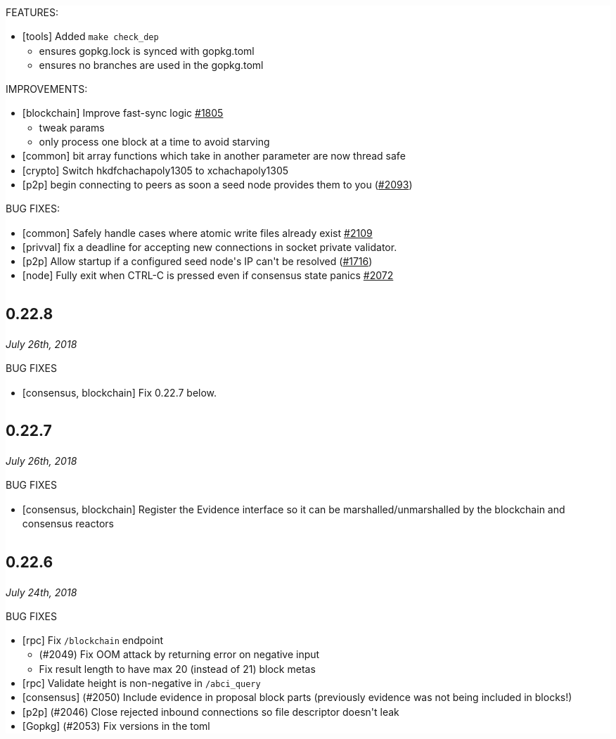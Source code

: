 FEATURES:
- [tools] Added `make check_dep`
    - ensures gopkg.lock is synced with gopkg.toml
    - ensures no branches are used in the gopkg.toml

IMPROVEMENTS:
- [blockchain] Improve fast-sync logic
  [#1805](https://github.com/zlyzol/tendermint-0.32.3/pull/1805)
    - tweak params
    - only process one block at a time to avoid starving
- [common] bit array functions which take in another parameter are now thread safe
- [crypto] Switch hkdfchachapoly1305 to xchachapoly1305
- [p2p] begin connecting to peers as soon a seed node provides them to you ([#2093](https://github.com/zlyzol/tendermint-0.32.3/issues/2093))

BUG FIXES:
- [common] Safely handle cases where atomic write files already exist [#2109](https://github.com/zlyzol/tendermint-0.32.3/issues/2109)
- [privval] fix a deadline for accepting new connections in socket private
  validator.
- [p2p] Allow startup if a configured seed node's IP can't be resolved ([#1716](https://github.com/zlyzol/tendermint-0.32.3/issues/1716))
- [node] Fully exit when CTRL-C is pressed even if consensus state panics [#2072](https://github.com/zlyzol/tendermint-0.32.3/issues/2072)

[i1815]: https://github.com/zlyzol/tendermint-0.32.3/pull/1815

## 0.22.8

*July 26th, 2018*

BUG FIXES

- [consensus, blockchain] Fix 0.22.7 below.

## 0.22.7

*July 26th, 2018*

BUG FIXES

- [consensus, blockchain] Register the Evidence interface so it can be
  marshalled/unmarshalled by the blockchain and consensus reactors

## 0.22.6

*July 24th, 2018*

BUG FIXES

- [rpc] Fix `/blockchain` endpoint
    - (#2049) Fix OOM attack by returning error on negative input
    - Fix result length to have max 20 (instead of 21) block metas
- [rpc] Validate height is non-negative in `/abci_query`
- [consensus] (#2050) Include evidence in proposal block parts (previously evidence was
  not being included in blocks!)
- [p2p] (#2046) Close rejected inbound connections so file descriptor doesn't
  leak
- [Gopkg] (#2053) Fix versions in the toml
